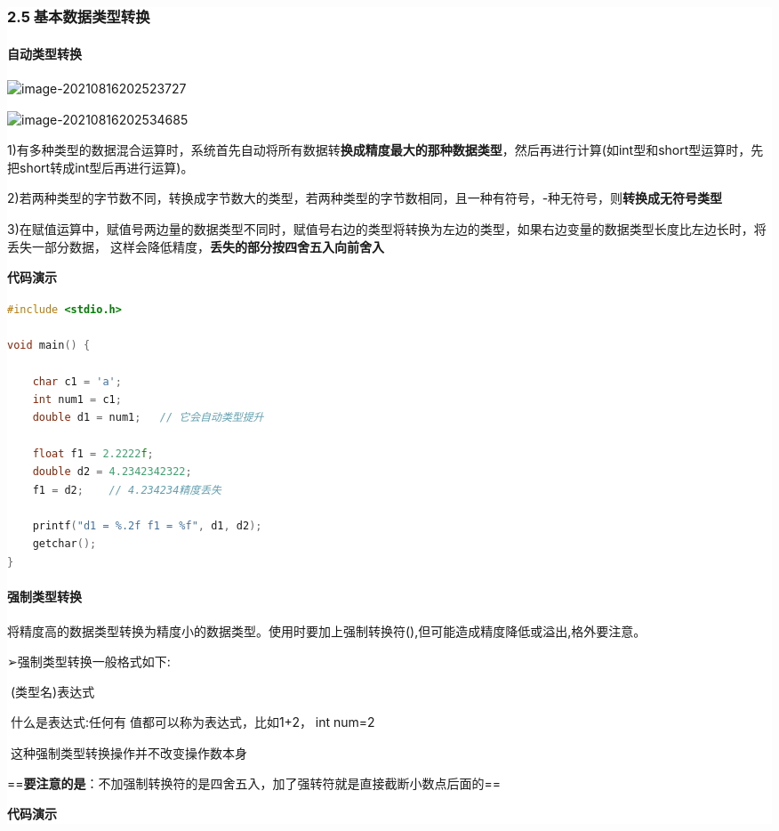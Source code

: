 



### 2.5	基本数据类型转换

#### 自动类型转换

![image-20210816202523727](E:\学习笔记\图片\save-img-upload-img\img\20210816202526.png)

![image-20210816202534685](E:\学习笔记\图片\save-img-upload-img\img\20210816202536.png)

1)有多种类型的数据混合运算时，系统首先自动将所有数据转**换成精度最大的那种数据类型**，然后再进行计算(如int型和short型运算时，先把short转成int型后再进行运算)。

2)若两种类型的字节数不同，转换成字节数大的类型，若两种类型的字节数相同，且一种有符号，-种无符号，则**转换成无符号类型**

3)在赋值运算中，赋值号两边量的数据类型不同时，赋值号右边的类型将转换为左边的类型，如果右边变量的数据类型长度比左边长时，将丢失一部分数据， 这样会降低精度，**丢失的部分按四舍五入向前舍入**



**代码演示**

```c
#include <stdio.h>

void main() {

	char c1 = 'a';
	int num1 = c1;
	double d1 = num1;	// 它会自动类型提升

	float f1 = 2.2222f;
	double d2 = 4.2342342322;
	f1 = d2;	// 4.234234精度丢失

	printf("d1 = %.2f f1 = %f", d1, d2);
	getchar();
}
```





#### 强制类型转换

将精度高的数据类型转换为精度小的数据类型。使用时要加上强制转换符(),但可能造成精度降低或溢出,格外要注意。

➢强制类型转换一般格式如下:

​	(类型名)表达式

​	什么是表达式:任何有 值都可以称为表达式，比如1+2， int num=2

​	这种强制类型转换操作并不改变操作数本身

==**要注意的是**：不加强制转换符的是四舍五入，加了强转符就是直接截断小数点后面的==



**代码演示**
